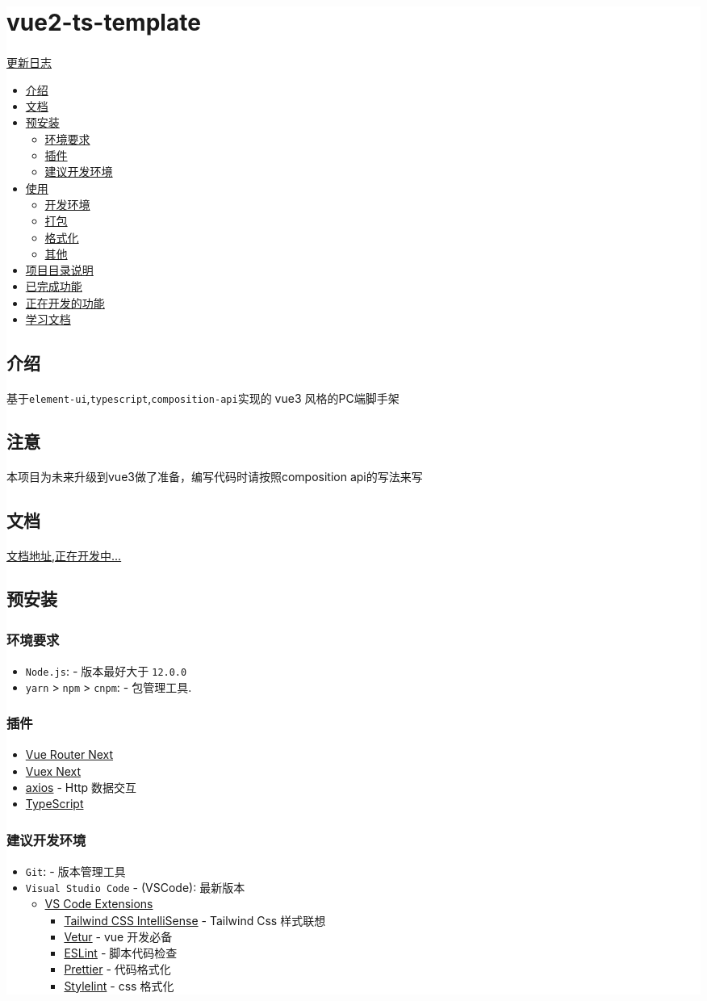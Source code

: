 # vue2-ts-template

[更新日志](CHANGELOG.md)

- [介绍](#介绍)
- [文档](#文档)
- [预安装](#预安装)
  - [环境要求](#环境要求)
  - [插件](#插件)
  - [建议开发环境](#建议开发环境)
- [使用](#使用)
  - [开发环境](#开发环境)
  - [打包](#打包)
  - [格式化](#格式化)
  - [其他](#其他)
- [项目目录说明](#项目目录说明)
- [已完成功能](#已完成功能)
- [正在开发的功能](#正在开发的功能)
- [学习文档](#学习文档)

## 介绍

基于`element-ui`,`typescript`,`composition-api`实现的 vue3 风格的PC端脚手架

## 注意

本项目为未来升级到vue3做了准备，编写代码时请按照composition api的写法来写

## 文档

[文档地址,正在开发中...](https://vue3js.cn/)

## 预安装

### 环境要求

- `Node.js`: - 版本最好大于 `12.0.0`
- `yarn` > `npm` > `cnpm`: - 包管理工具.

### 插件

- [Vue Router Next](https://github.com/vuejs/vue-router-next)
- [Vuex Next](https://github.com/vuejs/vuex)
- [axios](https://github.com/axios/axios) - Http 数据交互
- [TypeScript](https://www.typescriptlang.org/)

### 建议开发环境

- `Git`: - 版本管理工具
- `Visual Studio Code` - (VSCode): 最新版本
  - [VS Code Extensions](./.vscode/extensions.json)
    - [Tailwind CSS IntelliSense](https://marketplace.visualstudio.com/items?itemName=bradlc.vscode-tailwindcss) - Tailwind Css 样式联想
    - [Vetur](https://marketplace.visualstudio.com/items?itemName=octref.vetur) - vue 开发必备
    - [ESLint](https://marketplace.visualstudio.com/items?itemName=dbaeumer.vscode-eslint) - 脚本代码检查
    - [Prettier](https://marketplace.visualstudio.com/items?itemName=esbenp.prettier-vscode) - 代码格式化
    - [Stylelint](https://marketplace.visualstudio.com/items?itemName=stylelint.vscode-stylelint) - css 格式化
